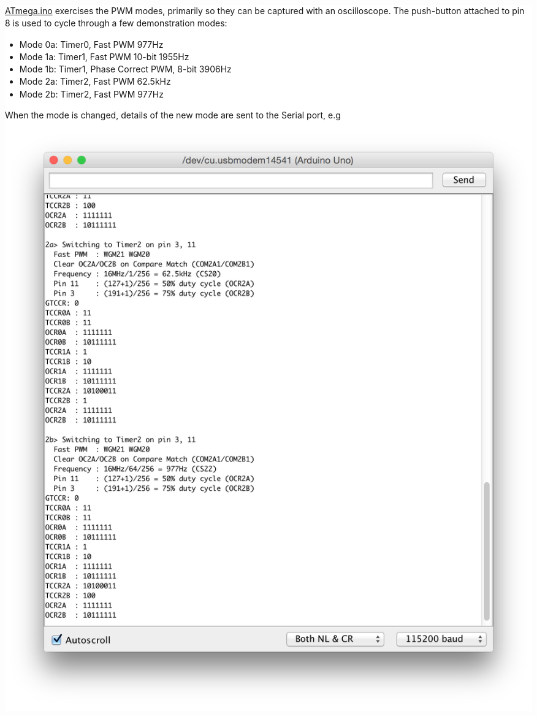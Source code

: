 [ATmega.ino](./ATmega/ATmega.ino) exercises the PWM modes, primarily so they can be captured
with an oscilloscope. The push-button attached to pin 8 is used to cycle through a few demonstration modes:

* Mode 0a: Timer0, Fast PWM 977Hz
* Mode 1a: Timer1, Fast PWM 10-bit 1955Hz
* Mode 1b: Timer1, Phase Correct PWM, 8-bit 3906Hz
* Mode 2a: Timer2, Fast PWM 62.5kHz
* Mode 2b: Timer2, Fast PWM 977Hz

When the mode is changed, details of the new mode are sent to the Serial port, e.g

![demo_console](./assets/demo_console.png?raw=true)

